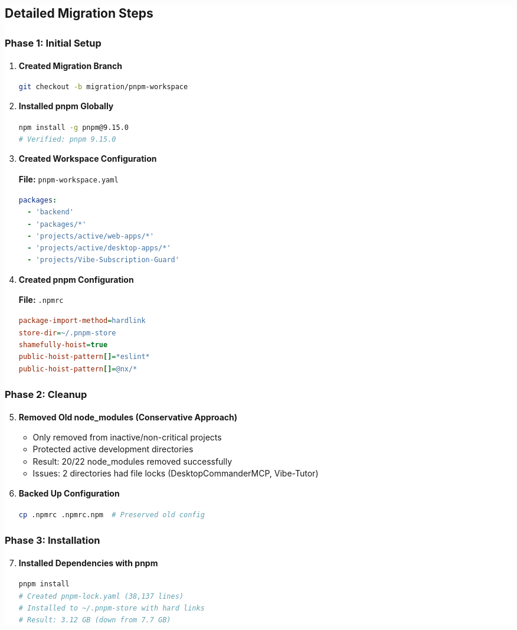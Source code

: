 
## Detailed Migration Steps

### Phase 1: Initial Setup

1. **Created Migration Branch**
   ```bash
   git checkout -b migration/pnpm-workspace
   ```

2. **Installed pnpm Globally**
   ```bash
   npm install -g pnpm@9.15.0
   # Verified: pnpm 9.15.0
   ```

3. **Created Workspace Configuration**

   **File:** `pnpm-workspace.yaml`
   ```yaml
   packages:
     - 'backend'
     - 'packages/*'
     - 'projects/active/web-apps/*'
     - 'projects/active/desktop-apps/*'
     - 'projects/Vibe-Subscription-Guard'
   ```

4. **Created pnpm Configuration**

   **File:** `.npmrc`
   ```ini
   package-import-method=hardlink
   store-dir=~/.pnpm-store
   shamefully-hoist=true
   public-hoist-pattern[]=*eslint*
   public-hoist-pattern[]=@nx/*
   ```

### Phase 2: Cleanup

5. **Removed Old node_modules (Conservative Approach)**
   - Only removed from inactive/non-critical projects
   - Protected active development directories
   - Result: 20/22 node_modules removed successfully
   - Issues: 2 directories had file locks (DesktopCommanderMCP, Vibe-Tutor)

6. **Backed Up Configuration**
   ```bash
   cp .npmrc .npmrc.npm  # Preserved old config
   ```

### Phase 3: Installation

7. **Installed Dependencies with pnpm**
   ```bash
   pnpm install
   # Created pnpm-lock.yaml (38,137 lines)
   # Installed to ~/.pnpm-store with hard links
   # Result: 3.12 GB (down from 7.7 GB)
   ```

